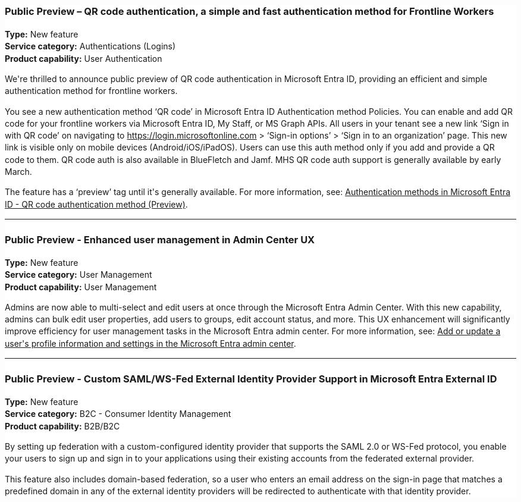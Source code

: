 
### Public Preview – QR code authentication, a simple and fast authentication method for Frontline Workers

**Type:** New feature    
**Service category:** Authentications (Logins)    
**Product capability:** User Authentication    

We're thrilled to announce public preview of QR code authentication in Microsoft Entra ID, providing an efficient and simple authentication method for frontline workers.

You see a new authentication method ‘QR code’ in Microsoft Entra ID Authentication method Policies. You can enable and add QR code for your frontline workers via Microsoft Entra ID, My Staff, or MS Graph APIs. All users in your tenant see a new link ‘Sign in with QR code’ on navigating to https://login.microsoftonline.com > ‘Sign-in options’ > ‘Sign in to an organization’ page. This new link is visible only on mobile devices (Android/iOS/iPadOS). Users can use this auth method only if you add and provide a QR code to them. QR code auth is also available in BlueFletch and Jamf. MHS QR code auth support is generally available by early March.

The feature has a ‘preview’ tag until it's generally available. For more information, see: [Authentication methods in Microsoft Entra ID - QR code authentication method (Preview)](../identity/authentication/concept-authentication-qr-code.md).

---


### Public Preview - Enhanced user management in Admin Center UX

**Type:** New feature    
**Service category:** User Management    
**Product capability:** User Management    

Admins are now able to multi-select and edit users at once through the Microsoft Entra Admin Center. With this new capability, admins can bulk edit user properties, add users to groups, edit account status, and more. This UX enhancement will significantly improve efficiency for user management tasks in the Microsoft Entra admin center. For more information, see: [Add or update a user's profile information and settings in the Microsoft Entra admin center](how-to-manage-user-profile-info.yml).

---

### Public Preview - Custom SAML/WS-Fed External Identity Provider Support in Microsoft Entra External ID

**Type:** New feature    
**Service category:** B2C - Consumer Identity Management    
**Product capability:** B2B/B2C    

By setting up federation with a custom-configured identity provider that supports the SAML 2.0 or WS-Fed protocol, you enable your users to sign up and sign in to your applications using their existing accounts from the federated external provider.

This feature also includes domain-based federation, so a user who enters an email address on the sign-in page that matches a predefined domain in any of the external identity providers will be redirected to authenticate with that identity provider.
